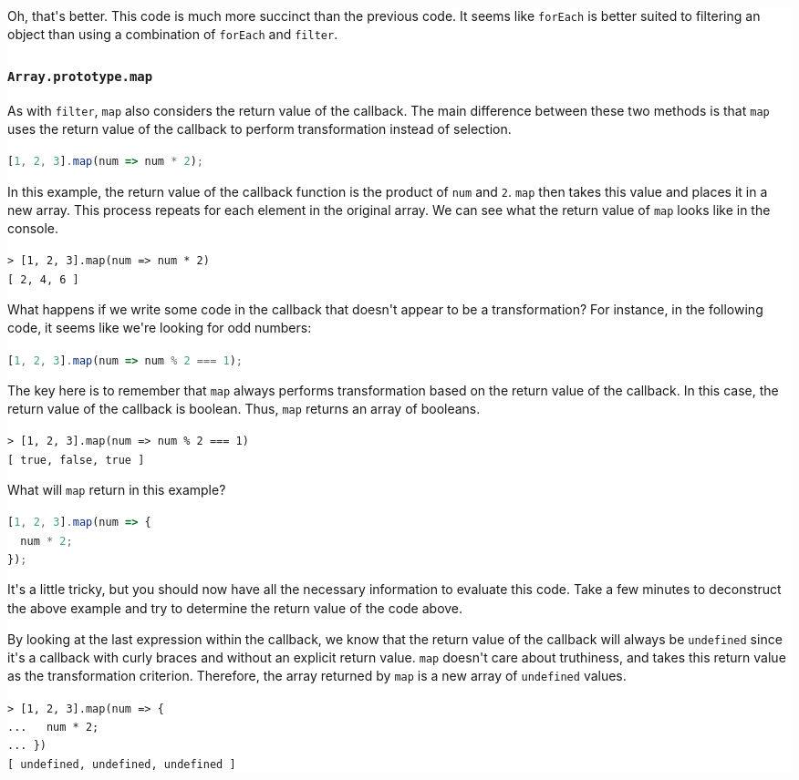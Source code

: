 
Oh, that's better. This code is much more succinct than the previous code. It seems like `forEach` is better suited to filtering an object than using a combination of `forEach` and `filter`.

### `Array.prototype.map`

As with `filter`, `map` also considers the return value of the callback. The main difference between these two methods is that `map` uses the return value of the callback to perform transformation instead of selection.

```js
[1, 2, 3].map(num => num * 2);
```

In this example, the return value of the callback function is the product of `num` and `2`. `map` then takes this value and places it in a new array. This process repeats for each element in the original array. We can see what the return value of `map` looks like in the console.

```node
> [1, 2, 3].map(num => num * 2)
[ 2, 4, 6 ]
```

What happens if we write some code in the callback that doesn't appear to be a transformation? For instance, in the following code, it seems like we're looking for odd numbers:

```js
[1, 2, 3].map(num => num % 2 === 1);
```

The key here is to remember that `map` always performs transformation based on the return value of the callback. In this case, the return value of the callback is boolean. Thus, `map` returns an array of booleans.

```node
> [1, 2, 3].map(num => num % 2 === 1)
[ true, false, true ]
```

What will `map` return in this example?

```js
[1, 2, 3].map(num => {
  num * 2;
});
```

It's a little tricky, but you should now have all the necessary information to evaluate this code. Take a few minutes to deconstruct the above example and try to determine the return value of the code above.

By looking at the last expression within the callback, we know that the return value of the callback will always be `undefined` since it's a callback with curly braces and without an explicit return value. `map` doesn't care about truthiness, and takes this return value as the transformation criterion. Therefore, the array returned by `map` is a new array of `undefined` values.

```node
> [1, 2, 3].map(num => {
...   num * 2;
... })
[ undefined, undefined, undefined ]
```
